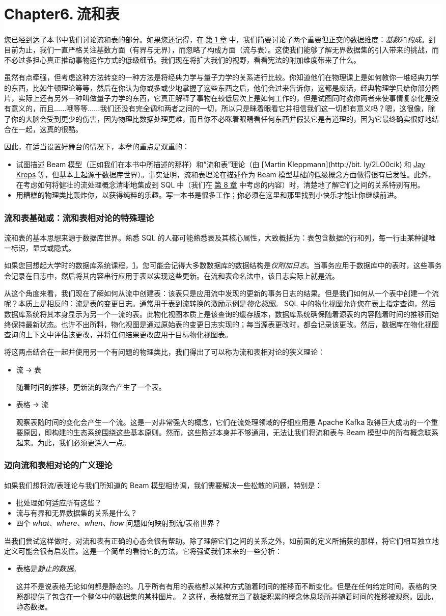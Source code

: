 # Chapter6. 流和表

您已经到达了本书中我们讨论流和表的部分。如果您还记得，在 [第 1 章](ch01.html#streaming_one_oh_one) 中，我们简要讨论了两个重要但正交的数据维度：*基数*和*构成*。到目前为止，我们一直严格关注基数方面（有界与无界），而忽略了构成方面（流与表）。这使我们能够了解无界数据集的引入带来的挑战，而不必过多担心真正推动事物运作方式的低级细节。我们现在将扩大我们的视野，看看宪法的附加维度带来了什么。

虽然有点牵强，但考虑这种方法转变的一种方法是将经典力学与量子力学的关系进行比较。你知道他们在物理课上是如何教你一堆经典力学的东西，比如牛顿理论等等，然后在你认为你或多或少地掌握了这些东西之后，他们会过来告诉你，这都是废话，经典物理学只给你部分图片，实际上还有另外一种叫做量子力学的东西，它真正解释了事物在较低层次上是如何工作的，但是试图同时教你两者来使事情复杂化是没有意义的，而且......哦等等......我们还没有完全调和两者之间的一切，所以只是眯着眼看它并相信我们这一切都有意义吗？嗯，这很像，除了你的大脑会受到更少的伤害，因为物理比数据处理更难，而且你不必眯着眼睛看任何东西并假装它是有道理的，因为它最终确实很好地结合在一起，这真的很酷。

因此，在适当设置好舞台的情况下，本章的重点是双重的：

- 试图描述 Beam 模型（正如我们在本书中所描述的那样）和“流和表”理论（由 [Martin Kleppmann](http://bit. ly/2LO0cik) 和 [Jay Kreps](http://bit.ly/2sX0bl8) 等，但基本上起源于数据库世界）。事实证明，流和表理论在描述作为 Beam 模型基础的低级概念方面做得很有启发性。此外，在考虑如何将健壮的流处理概念清晰地集成到 SQL 中（我们在 [第 8 章](ch08.html#streaming_sql) 中考虑的内容）时，清楚地了解它们之间的关系特别有用。
- 用糟糕的物理类比轰炸你，以获得纯粹的乐趣。写一本书是很多工作；你必须在这里和那里找到小快乐才能让你继续前进。



### 流和表基础或：流和表相对论的特殊理论

流和表的基本思想来源于数据库世界。熟悉 SQL 的人都可能熟悉表及其核心属性，大致概括为：表包含数据的行和列，每一行由某种键唯一标识，显式或隐式。

如果您回想起大学时的数据库系统课程，[1](ch06.html#idm139957178943264)，您可能会记得大多数数据库的数据结构是*仅附加日志*。当事务应用于数据库中的表时，这些事务会记录在日志中，然后将其内容串行应用于表以实现这些更新。在流和表命名法中，该日志实际上就是流。

从这个角度来看，我们现在了解如何从流中创建表：该表只是应用流中发现的更新的事务日志的结果。但是我们如何从一个表中创建一个流呢？本质上是相反的：流是表的变更日志。通常用于表到流转换的激励示例是*物化视图*。 SQL 中的物化视图允许您在表上指定查询，然后数据库系统将其本身显示为另一个一流的表。此物化视图本质上是该查询的缓存版本，数据库系统确保随着源表的内容随着时间的推移而始终保持最新状态。也许不出所料，物化视图是通过原始表的变更日志实现的；每当源表更改时，都会记录该更改。然后，数据库在物化视图查询的上下文中评估该更改，并将任何结果更改应用于目标物化视图表。

将这两点结合在一起并使用另一个有问题的物理类比，我们得出了可以称为流和表相对论的狭义理论：

- 流 → 表

  随着时间的推移，更新流的聚合产生了一个表。

- 表格 → 流

   观察表随时间的变化会产生一个流。这是一对非常强大的概念，它们在流处理领域的仔细应用是 Apache Kafka 取得巨大成功的一个重要原因，即构建的生态系统围绕这些基本原则。然而，这些陈述本身并不够通用，无法让我们将流和表与 Beam 模型中的所有概念联系起来。为此，我们必须更深入一点。



### 迈向流和表相对论的广义理论

如果我们想将流/表理论与我们所知道的 Beam 模型相协调，我们需要解决一些松散的问题，特别是：

- 批处理如何适应所有这些？
- 流与有界和无界数据集的关系是什么？
- 四个 *what*、*where*、*when*、*how* 问题如何映射到流/表格世界？

当我们尝试这样做时，对流和表有正确的心态会很有帮助。除了理解它们之间的关系之外，如前面的定义所捕获的那样，将它们相互独立地定义可能会很有启发性。这是一个简单的看待它的方法，它将强调我们未来的一些分析：

- 表格是*静止的数据*。

  这并不是说表格无论如何都是静态的。几乎所有有用的表格都以某种方式随着时间的推移而不断变化。但是在任何给定时间，表格的快照都提供了包含在一个整体中的数据集的某种图片。 [2](ch06.html#idm139957178916384) 这样，表格就充当了数据积累的概念休息场所并随着时间的推移被观察。因此，静态数据。
